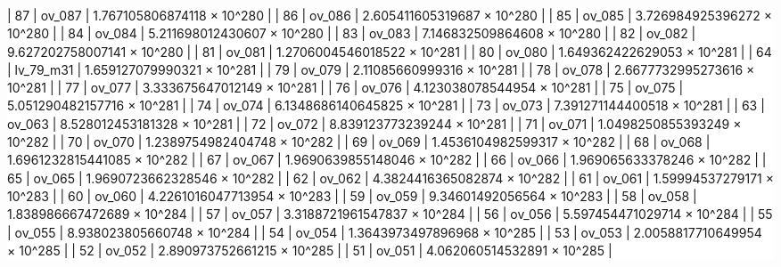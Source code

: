| 87 | ov_087 | 1.767105806874118 × 10^280 |
| 86 | ov_086 | 2.605411605319687 × 10^280 |
| 85 | ov_085 | 3.726984925396272 × 10^280 |
| 84 | ov_084 | 5.211698012430607 × 10^280 |
| 83 | ov_083 | 7.146832509864608 × 10^280 |
| 82 | ov_082 | 9.627202758007141 × 10^280 |
| 81 | ov_081 | 1.2706004546018522 × 10^281 |
| 80 | ov_080 | 1.649362422629053 × 10^281 |
| 64 | lv_79_m31 | 1.659127079990321 × 10^281 |
| 79 | ov_079 | 2.11085660999316 × 10^281 |
| 78 | ov_078 | 2.6677732995273616 × 10^281 |
| 77 | ov_077 | 3.333675647012149 × 10^281 |
| 76 | ov_076 | 4.123038078544954 × 10^281 |
| 75 | ov_075 | 5.051290482157716 × 10^281 |
| 74 | ov_074 | 6.1348686140645825 × 10^281 |
| 73 | ov_073 | 7.391271144400518 × 10^281 |
| 63 | ov_063 | 8.528012453181328 × 10^281 |
| 72 | ov_072 | 8.839123773239244 × 10^281 |
| 71 | ov_071 | 1.0498250855393249 × 10^282 |
| 70 | ov_070 | 1.2389754982404748 × 10^282 |
| 69 | ov_069 | 1.4536104982599317 × 10^282 |
| 68 | ov_068 | 1.6961232815441085 × 10^282 |
| 67 | ov_067 | 1.9690639855148046 × 10^282 |
| 66 | ov_066 | 1.969065633378246 × 10^282 |
| 65 | ov_065 | 1.9690723662328546 × 10^282 |
| 62 | ov_062 | 4.3824416365082874 × 10^282 |
| 61 | ov_061 | 1.59994537279171 × 10^283 |
| 60 | ov_060 | 4.2261016047713954 × 10^283 |
| 59 | ov_059 | 9.34601492056564 × 10^283 |
| 58 | ov_058 | 1.838986667472689 × 10^284 |
| 57 | ov_057 | 3.3188721961547837 × 10^284 |
| 56 | ov_056 | 5.597454471029714 × 10^284 |
| 55 | ov_055 | 8.938023805660748 × 10^284 |
| 54 | ov_054 | 1.3643973497896968 × 10^285 |
| 53 | ov_053 | 2.0058817710649954 × 10^285 |
| 52 | ov_052 | 2.890973752661215 × 10^285 |
| 51 | ov_051 | 4.062060514532891 × 10^285 |
